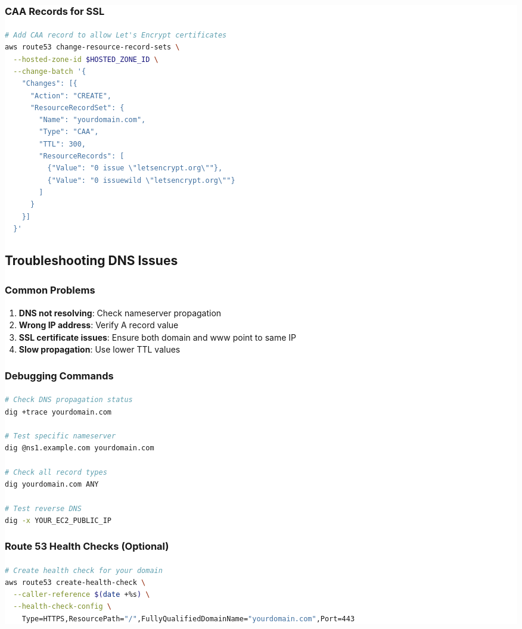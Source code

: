 ### CAA Records for SSL

```bash
# Add CAA record to allow Let's Encrypt certificates
aws route53 change-resource-record-sets \
  --hosted-zone-id $HOSTED_ZONE_ID \
  --change-batch '{
    "Changes": [{
      "Action": "CREATE",
      "ResourceRecordSet": {
        "Name": "yourdomain.com",
        "Type": "CAA",
        "TTL": 300,
        "ResourceRecords": [
          {"Value": "0 issue \"letsencrypt.org\""},
          {"Value": "0 issuewild \"letsencrypt.org\""}
        ]
      }
    }]
  }'
```

## Troubleshooting DNS Issues

### Common Problems

1. **DNS not resolving**: Check nameserver propagation
2. **Wrong IP address**: Verify A record value
3. **SSL certificate issues**: Ensure both domain and www point to same IP
4. **Slow propagation**: Use lower TTL values

### Debugging Commands

```bash
# Check DNS propagation status
dig +trace yourdomain.com

# Test specific nameserver
dig @ns1.example.com yourdomain.com

# Check all record types
dig yourdomain.com ANY

# Test reverse DNS
dig -x YOUR_EC2_PUBLIC_IP
```

### Route 53 Health Checks (Optional)

```bash
# Create health check for your domain
aws route53 create-health-check \
  --caller-reference $(date +%s) \
  --health-check-config \
    Type=HTTPS,ResourcePath="/",FullyQualifiedDomainName="yourdomain.com",Port=443
```
